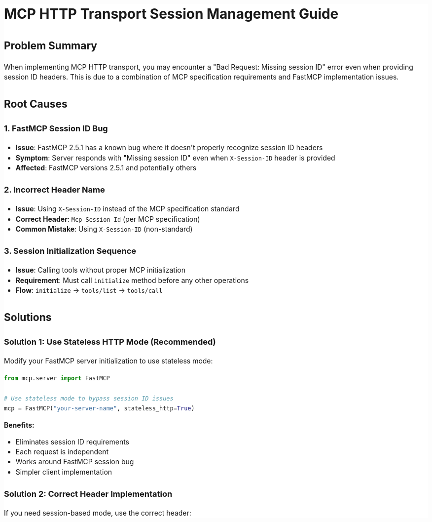 # MCP HTTP Transport Session Management Guide

## Problem Summary

When implementing MCP HTTP transport, you may encounter a "Bad Request: Missing session ID" error even when providing session ID headers. This is due to a combination of MCP specification requirements and FastMCP implementation issues.

## Root Causes

### 1. FastMCP Session ID Bug
- **Issue**: FastMCP 2.5.1 has a known bug where it doesn't properly recognize session ID headers
- **Symptom**: Server responds with "Missing session ID" even when `X-Session-ID` header is provided
- **Affected**: FastMCP versions 2.5.1 and potentially others

### 2. Incorrect Header Name
- **Issue**: Using `X-Session-ID` instead of the MCP specification standard
- **Correct Header**: `Mcp-Session-Id` (per MCP specification)
- **Common Mistake**: Using `X-Session-ID` (non-standard)

### 3. Session Initialization Sequence
- **Issue**: Calling tools without proper MCP initialization
- **Requirement**: Must call `initialize` method before any other operations
- **Flow**: `initialize` → `tools/list` → `tools/call`

## Solutions

### Solution 1: Use Stateless HTTP Mode (Recommended)

Modify your FastMCP server initialization to use stateless mode:

```python
from mcp.server import FastMCP

# Use stateless mode to bypass session ID issues
mcp = FastMCP("your-server-name", stateless_http=True)
```

**Benefits:**
- Eliminates session ID requirements
- Each request is independent
- Works around FastMCP session bug
- Simpler client implementation

### Solution 2: Correct Header Implementation

If you need session-based mode, use the correct header:

